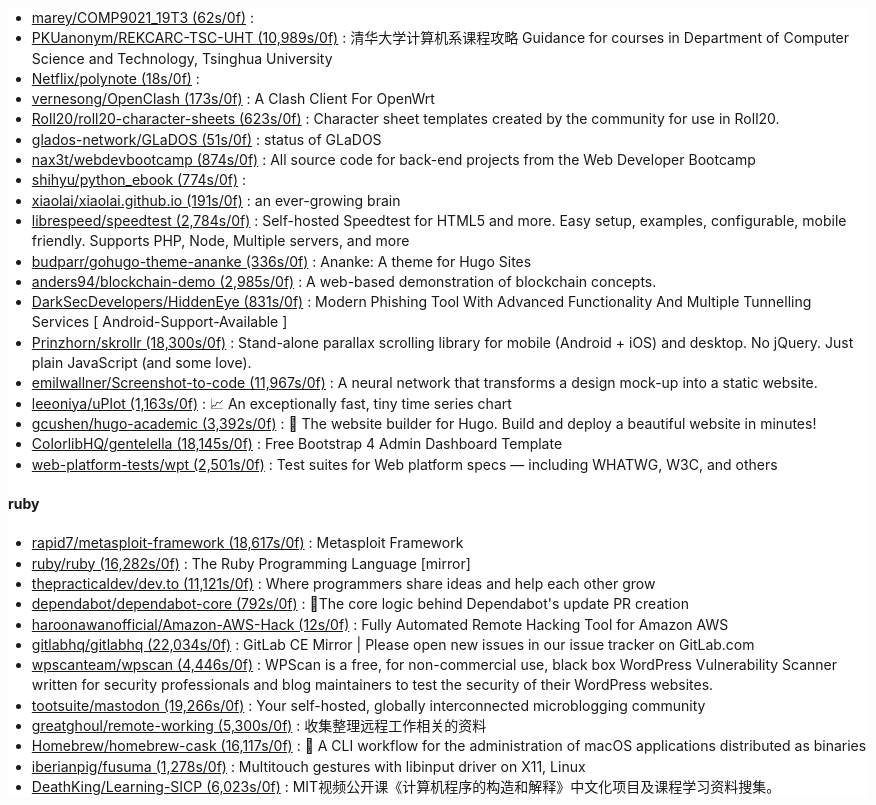 * [marey/COMP9021_19T3 (62s/0f)](https://github.com/marey/COMP9021_19T3) : 
* [PKUanonym/REKCARC-TSC-UHT (10,989s/0f)](https://github.com/PKUanonym/REKCARC-TSC-UHT) : 清华大学计算机系课程攻略 Guidance for courses in Department of Computer Science and Technology, Tsinghua University
* [Netflix/polynote (18s/0f)](https://github.com/Netflix/polynote) : 
* [vernesong/OpenClash (173s/0f)](https://github.com/vernesong/OpenClash) : A Clash Client For OpenWrt
* [Roll20/roll20-character-sheets (623s/0f)](https://github.com/Roll20/roll20-character-sheets) : Character sheet templates created by the community for use in Roll20.
* [glados-network/GLaDOS (51s/0f)](https://github.com/glados-network/GLaDOS) : status of GLaDOS
* [nax3t/webdevbootcamp (874s/0f)](https://github.com/nax3t/webdevbootcamp) : All source code for back-end projects from the Web Developer Bootcamp
* [shihyu/python_ebook (774s/0f)](https://github.com/shihyu/python_ebook) : 
* [xiaolai/xiaolai.github.io (191s/0f)](https://github.com/xiaolai/xiaolai.github.io) : an ever-growing brain
* [librespeed/speedtest (2,784s/0f)](https://github.com/librespeed/speedtest) : Self-hosted Speedtest for HTML5 and more. Easy setup, examples, configurable, mobile friendly. Supports PHP, Node, Multiple servers, and more
* [budparr/gohugo-theme-ananke (336s/0f)](https://github.com/budparr/gohugo-theme-ananke) : Ananke: A theme for Hugo Sites
* [anders94/blockchain-demo (2,985s/0f)](https://github.com/anders94/blockchain-demo) : A web-based demonstration of blockchain concepts.
* [DarkSecDevelopers/HiddenEye (831s/0f)](https://github.com/DarkSecDevelopers/HiddenEye) : Modern Phishing Tool With Advanced Functionality And Multiple Tunnelling Services [ Android-Support-Available ]
* [Prinzhorn/skrollr (18,300s/0f)](https://github.com/Prinzhorn/skrollr) : Stand-alone parallax scrolling library for mobile (Android + iOS) and desktop. No jQuery. Just plain JavaScript (and some love).
* [emilwallner/Screenshot-to-code (11,967s/0f)](https://github.com/emilwallner/Screenshot-to-code) : A neural network that transforms a design mock-up into a static website.
* [leeoniya/uPlot (1,163s/0f)](https://github.com/leeoniya/uPlot) : 📈 An exceptionally fast, tiny time series chart
* [gcushen/hugo-academic (3,392s/0f)](https://github.com/gcushen/hugo-academic) : 📝 The website builder for Hugo. Build and deploy a beautiful website in minutes!
* [ColorlibHQ/gentelella (18,145s/0f)](https://github.com/ColorlibHQ/gentelella) : Free Bootstrap 4 Admin Dashboard Template
* [web-platform-tests/wpt (2,501s/0f)](https://github.com/web-platform-tests/wpt) : Test suites for Web platform specs — including WHATWG, W3C, and others

#### ruby
* [rapid7/metasploit-framework (18,617s/0f)](https://github.com/rapid7/metasploit-framework) : Metasploit Framework
* [ruby/ruby (16,282s/0f)](https://github.com/ruby/ruby) : The Ruby Programming Language [mirror]
* [thepracticaldev/dev.to (11,121s/0f)](https://github.com/thepracticaldev/dev.to) : Where programmers share ideas and help each other grow
* [dependabot/dependabot-core (792s/0f)](https://github.com/dependabot/dependabot-core) : 🤖The core logic behind Dependabot's update PR creation
* [haroonawanofficial/Amazon-AWS-Hack (12s/0f)](https://github.com/haroonawanofficial/Amazon-AWS-Hack) : Fully Automated Remote Hacking Tool for Amazon AWS
* [gitlabhq/gitlabhq (22,034s/0f)](https://github.com/gitlabhq/gitlabhq) : GitLab CE Mirror | Please open new issues in our issue tracker on GitLab.com
* [wpscanteam/wpscan (4,446s/0f)](https://github.com/wpscanteam/wpscan) : WPScan is a free, for non-commercial use, black box WordPress Vulnerability Scanner written for security professionals and blog maintainers to test the security of their WordPress websites.
* [tootsuite/mastodon (19,266s/0f)](https://github.com/tootsuite/mastodon) : Your self-hosted, globally interconnected microblogging community
* [greatghoul/remote-working (5,300s/0f)](https://github.com/greatghoul/remote-working) : 收集整理远程工作相关的资料
* [Homebrew/homebrew-cask (16,117s/0f)](https://github.com/Homebrew/homebrew-cask) : 🍻 A CLI workflow for the administration of macOS applications distributed as binaries
* [iberianpig/fusuma (1,278s/0f)](https://github.com/iberianpig/fusuma) : Multitouch gestures with libinput driver on X11, Linux
* [DeathKing/Learning-SICP (6,023s/0f)](https://github.com/DeathKing/Learning-SICP) : MIT视频公开课《计算机程序的构造和解释》中文化项目及课程学习资料搜集。